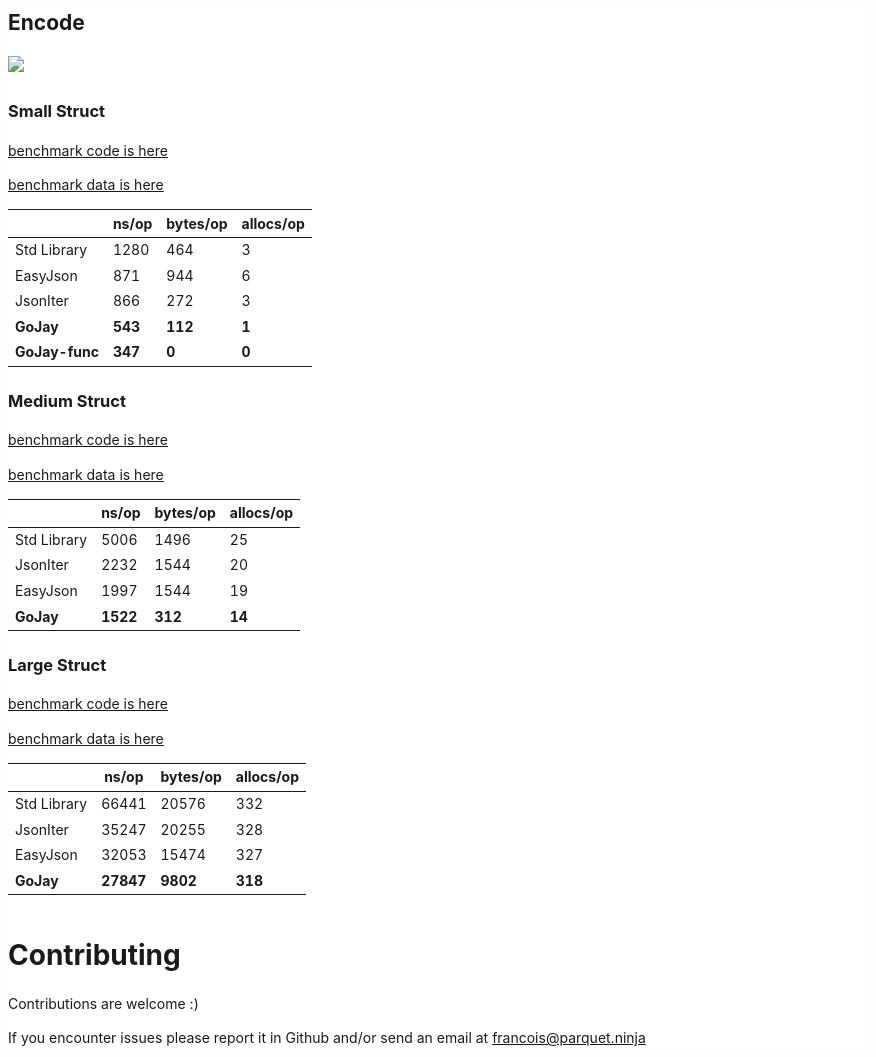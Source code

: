 ## Encode

<img src="https://images2.imgbox.com/e9/cc/pnM8c7Gf_o.png" width="500px">

### Small Struct
[benchmark code is here](https://github.com/francoispqt/gojay/blob/master/benchmarks/encoder/encoder_bench_small_test.go)

[benchmark data is here](https://github.com/francoispqt/gojay/blob/master/benchmarks/benchmarks_small.go)

|                | ns/op    | bytes/op     | allocs/op |
|----------------|----------|--------------|-----------|
| Std Library    | 1280     | 464          | 3         |
| EasyJson       | 871      | 944          | 6         |
| JsonIter       | 866      | 272          | 3         |
| **GoJay**      | **543**  | **112**      | **1**     |
| **GoJay-func** | **347**  | **0**        | **0**     |

### Medium Struct
[benchmark code is here](https://github.com/francoispqt/gojay/blob/master/benchmarks/encoder/encoder_bench_medium_test.go)

[benchmark data is here](https://github.com/francoispqt/gojay/blob/master/benchmarks/benchmarks_medium.go)

|             | ns/op    | bytes/op     | allocs/op |
|-------------|----------|--------------|-----------|
| Std Library | 5006     | 1496         | 25        |
| JsonIter    | 2232     | 1544         | 20        |
| EasyJson    | 1997     | 1544         | 19        |
| **GoJay**   | **1522** | **312**      | **14**    |

### Large Struct
[benchmark code is here](https://github.com/francoispqt/gojay/blob/master/benchmarks/encoder/encoder_bench_large_test.go)

[benchmark data is here](https://github.com/francoispqt/gojay/blob/master/benchmarks/benchmarks_large.go)

|             | ns/op     | bytes/op     | allocs/op |
|-------------|-----------|--------------|-----------|
| Std Library | 66441     | 20576        | 332       |
| JsonIter    | 35247     | 20255        | 328       |
| EasyJson    | 32053     | 15474        | 327       |
| **GoJay**   | **27847** | **9802**     | **318**   |

# Contributing

Contributions are welcome :)

If you encounter issues please report it in Github and/or send an email at [francois@parquet.ninja](mailto:francois@parquet.ninja)

